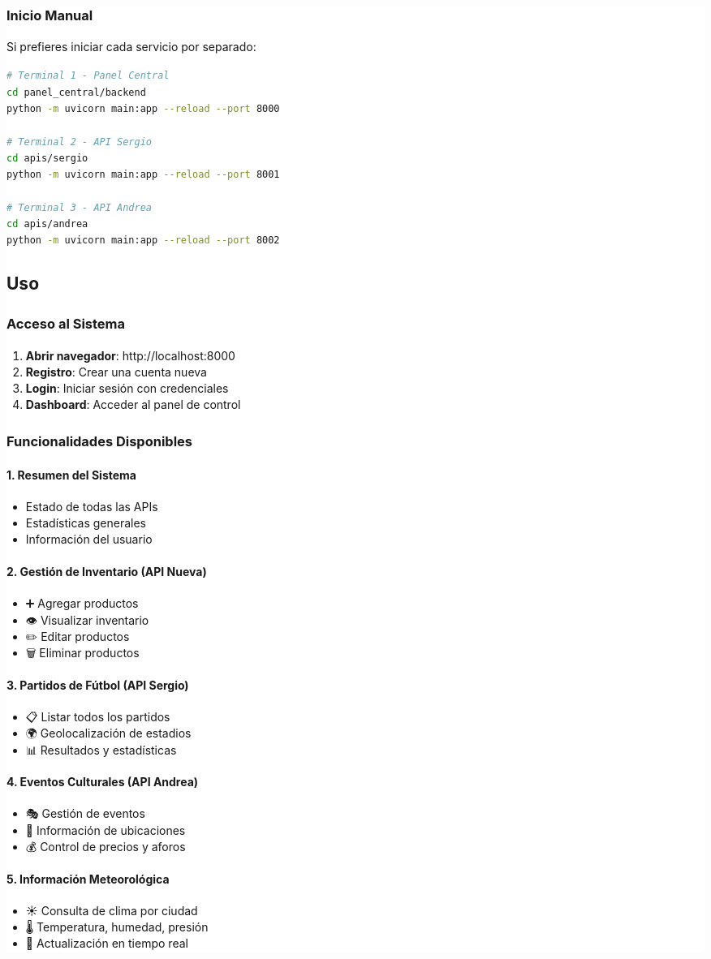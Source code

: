 ### Inicio Manual

Si prefieres iniciar cada servicio por separado:

```bash
# Terminal 1 - Panel Central
cd panel_central/backend
python -m uvicorn main:app --reload --port 8000

# Terminal 2 - API Sergio  
cd apis/sergio
python -m uvicorn main:app --reload --port 8001

# Terminal 3 - API Andrea
cd apis/andrea
python -m uvicorn main:app --reload --port 8002
```

## Uso

### Acceso al Sistema

1. **Abrir navegador**: http://localhost:8000
2. **Registro**: Crear una cuenta nueva
3. **Login**: Iniciar sesión con credenciales
4. **Dashboard**: Acceder al panel de control

### Funcionalidades Disponibles

#### 1. Resumen del Sistema
- Estado de todas las APIs
- Estadísticas generales
- Información del usuario

#### 2. Gestión de Inventario (API Nueva)
- ➕ Agregar productos
- 👁️ Visualizar inventario
- ✏️ Editar productos
- 🗑️ Eliminar productos

#### 3. Partidos de Fútbol (API Sergio)
- 📋 Listar todos los partidos
- 🌍 Geolocalización de estadios
- 📊 Resultados y estadísticas

#### 4. Eventos Culturales (API Andrea)
- 🎭 Gestión de eventos
- 📍 Información de ubicaciones
- 💰 Control de precios y aforos

#### 5. Información Meteorológica
- ☀️ Consulta de clima por ciudad
- 🌡️ Temperatura, humedad, presión
- 🔄 Actualización en tiempo real
